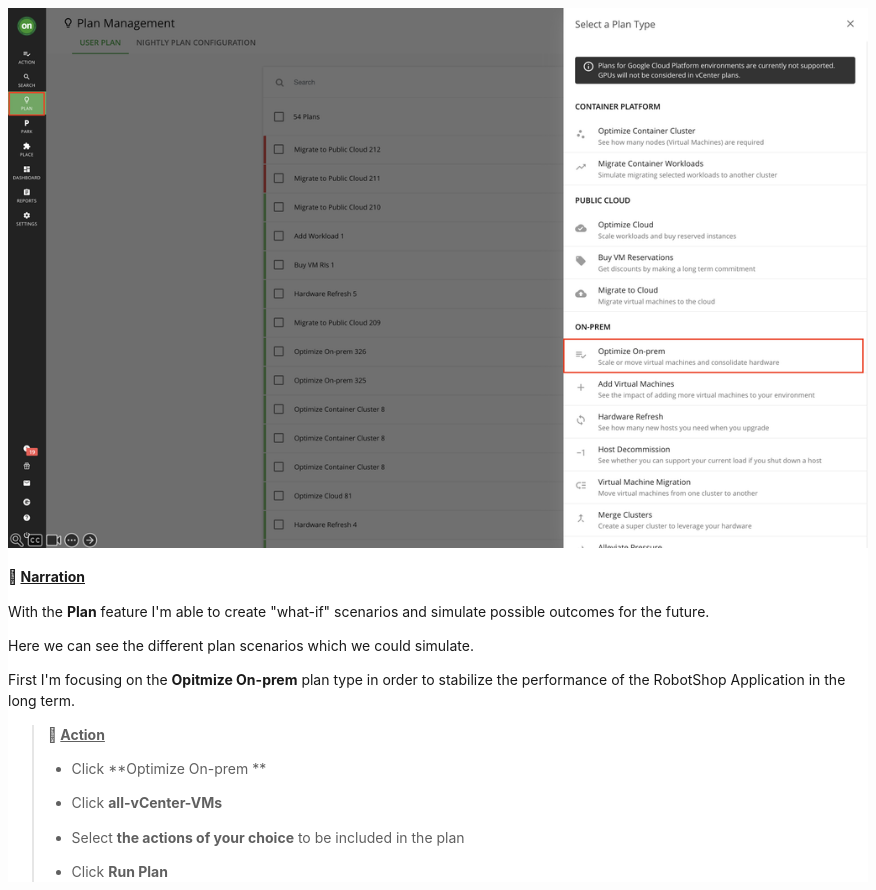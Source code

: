 ![image](./pics/turbo/image.014.png)

**📣 <u>Narration</u>**

With the **Plan** feature I'm able to create "what-if" scenarios and simulate possible outcomes for the future. 

Here we can see the different plan scenarios which we could simulate. 

First I'm focusing on the **Opitmize On-prem** plan type in order to stabilize the performance of the RobotShop Application in the long term.

>**🚀 <u>Action</u>**
>
>   - Click **Optimize On-prem **
> 
>   - Click **all-vCenter-VMs**
> 
>   - Select **the actions of your choice** to be included in the plan
> 
>   - Click **Run Plan**
